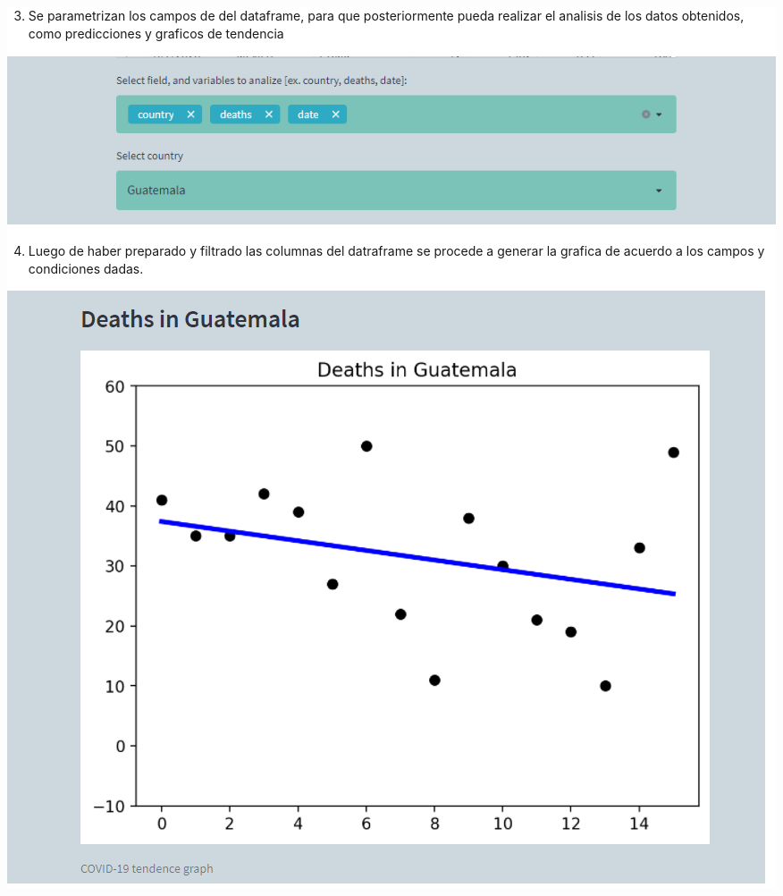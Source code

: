 3. Se parametrizan los campos de del dataframe, para que posteriormente pueda realizar el analisis de los datos obtenidos, como predicciones y graficos de tendencia

![1](./img/parametrizacion.png)


4. Luego de haber preparado y filtrado las columnas del datraframe se procede a generar la grafica de acuerdo a los campos y condiciones dadas.

![1](./img/flujo4.png)
